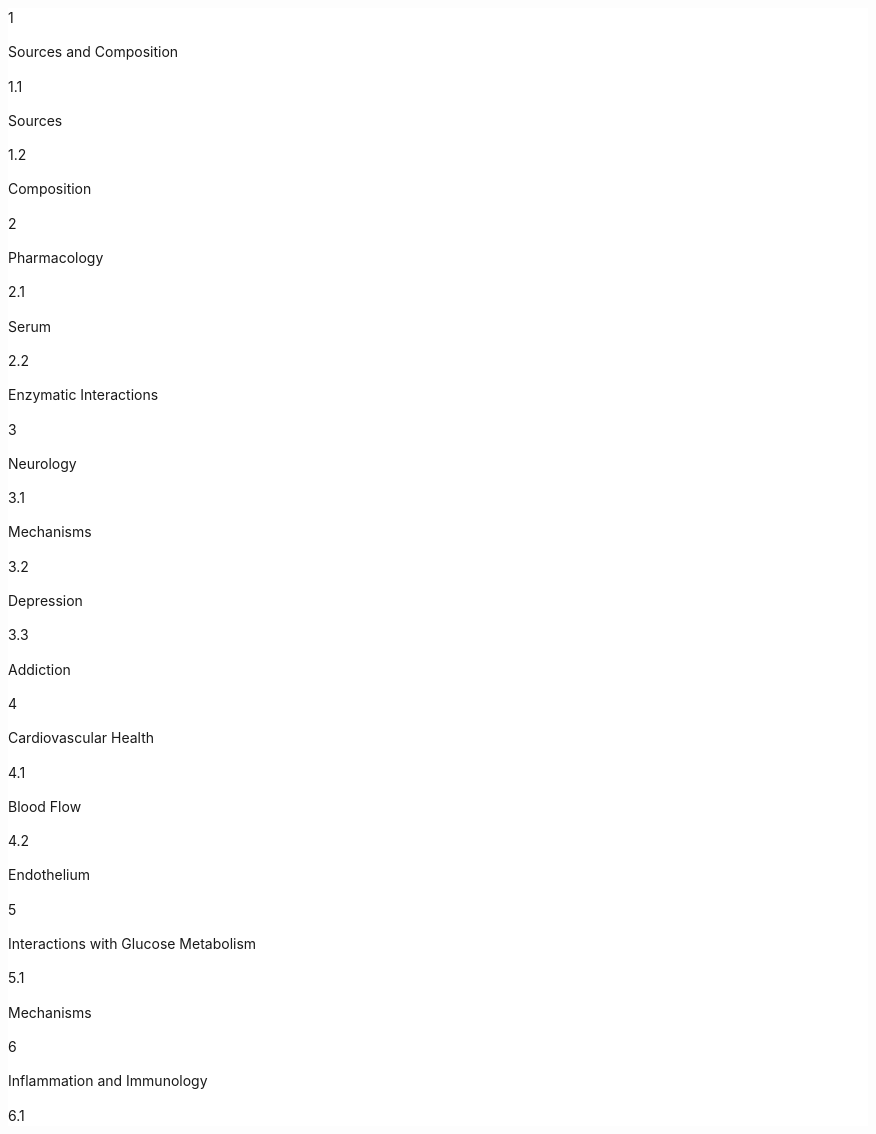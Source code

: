 1

Sources and Composition

1.1

Sources

1.2

Composition

2

Pharmacology

2.1

Serum

2.2

Enzymatic Interactions

3

Neurology

3.1

Mechanisms

3.2

Depression

3.3

Addiction

4

Cardiovascular Health

4.1

Blood Flow

4.2

Endothelium

5

Interactions with Glucose Metabolism

5.1

Mechanisms

6

Inflammation and Immunology

6.1
